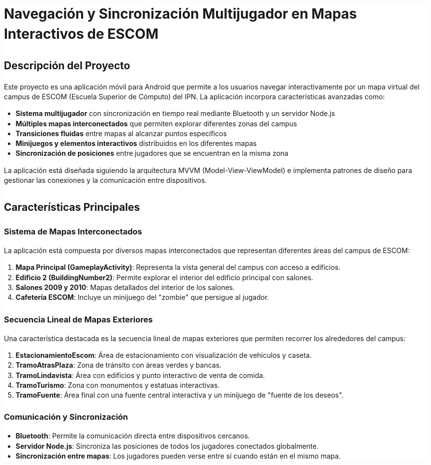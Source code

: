 # Navegación y Sincronización Multijugador en Mapas Interactivos de ESCOM

## Descripción del Proyecto

Este proyecto es una aplicación móvil para Android que permite a los usuarios navegar interactivamente por un mapa virtual del campus de ESCOM (Escuela Superior de Cómputo) del IPN. La aplicación incorpora características avanzadas como:

- **Sistema multijugador** con sincronización en tiempo real mediante Bluetooth y un servidor Node.js
- **Múltiples mapas interconectados** que permiten explorar diferentes zonas del campus
- **Transiciones fluidas** entre mapas al alcanzar puntos específicos
- **Minijuegos y elementos interactivos** distribuidos en los diferentes mapas
- **Sincronización de posiciones** entre jugadores que se encuentran en la misma zona

La aplicación está diseñada siguiendo la arquitectura MVVM (Model-View-ViewModel) e implementa patrones de diseño para gestionar las conexiones y la comunicación entre dispositivos.

## Características Principales

### Sistema de Mapas Interconectados

La aplicación está compuesta por diversos mapas interconectados que representan diferentes áreas del campus de ESCOM:

1. **Mapa Principal (GameplayActivity)**: Representa la vista general del campus con acceso a edificios.
2. **Edificio 2 (BuildingNumber2)**: Permite explorar el interior del edificio principal con salones.
3. **Salones 2009 y 2010**: Mapas detallados del interior de los salones.
4. **Cafetería ESCOM**: Incluye un minijuego del "zombie" que persigue al jugador.

### Secuencia Lineal de Mapas Exteriores

Una característica destacada es la secuencia lineal de mapas exteriores que permiten recorrer los alrededores del campus:

1. **EstacionamientoEscom**: Área de estacionamiento con visualización de vehículos y caseta.
2. **TramoAtrasPlaza**: Zona de tránsito con áreas verdes y bancas.
3. **TramoLindavista**: Área con edificios y punto interactivo de venta de comida.
4. **TramoTurismo**: Zona con monumentos y estatuas interactivas.
5. **TramoFuente**: Área final con una fuente central interactiva y un minijuego de "fuente de los deseos".

### Comunicación y Sincronización

- **Bluetooth**: Permite la comunicación directa entre dispositivos cercanos.
- **Servidor Node.js**: Sincroniza las posiciones de todos los jugadores conectados globalmente.
- **Sincronización entre mapas**: Los jugadores pueden verse entre sí cuando están en el mismo mapa.

